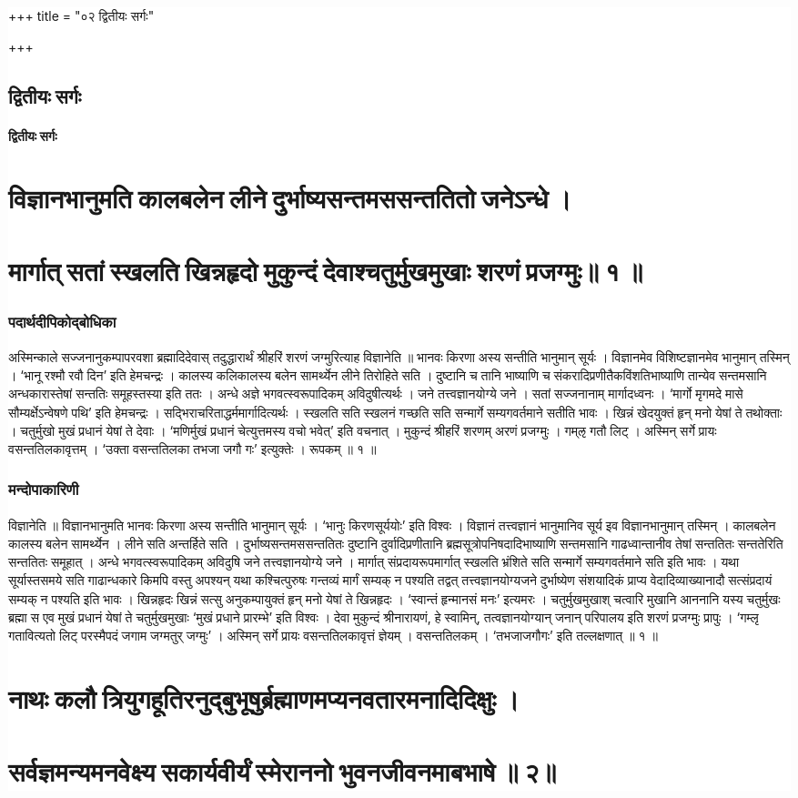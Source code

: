 +++
title = "०२ द्वितीयः सर्गः"

+++


## द्वितीयः सर्गः

**द्वितीयः सर्गः**

# विज्ञानभानुमति कालबलेन लीने दुर्भाष्यसन्तमससन्ततितो जनेऽन्धे ।

# मार्गात् सतां स्खलति खिन्नहृदो मुकुन्दं देवाश्चतुर्मुखमुखाः शरणं प्रजग्मुः॥ १ ॥

### पदार्थदीपिकोद्बोधिका

अस्मिन्काले सज्जनानुकम्पापरवशा ब्रह्मादिदेवास् तदुद्धारार्थं श्रीहरिं शरणं जग्मुरित्याह विज्ञानेति ॥ भानवः किरणा अस्य सन्तीति भानुमान् सूर्यः । विज्ञानमेव विशिष्टज्ञानमेव भानुमान् तस्मिन् । ‘भानू रश्मौ रवौ दिन’ इति हेमचन्द्रः । कालस्य कलिकालस्य बलेन सामर्थ्येन लीने तिरोहिते सति । दुष्टानि च तानि भाष्याणि च संकरादिप्रणीतैकविंशतिभाष्याणि तान्येव सन्तमसानि अन्धकारास्तेषां सन्ततिः समूहस्तस्या इति ततः । अन्धे अज्ञे भगवत्स्वरूपादिकम् अविदुषीत्यर्थः । जने तत्त्वज्ञानयोग्ये जने । सतां सज्जनानाम् मार्गादध्वनः । ‘मार्गो मृगमदे मासे सौम्यर्क्षेऽन्वेषणे पथि’ इति हेमचन्द्रः । सद्भिराचरिताद्धर्ममार्गादित्यर्थः । स्खलति सति स्खलनं गच्छति सति सन्मार्गे सम्यगवर्तमाने सतीति भावः । खिन्नं खेदयुक्तं हृन् मनो येषां ते तथोक्ताः । चतुर्मुखो मुखं प्रधानं येषां ते देवाः । ‘मणिर्मुखं प्रधानं चेत्युत्तमस्य वचो भवेत्’ इति वचनात् । मुकुन्दं श्रीहरिं शरणम् अरणं प्रजग्मुः । गम्ऌ गतौ लिट् । अस्मिन् सर्गे प्रायः वसन्ततिलकावृत्तम् । ‘उक्ता वसन्ततिलका तभजा जगौ गः’ इत्युक्तेः । रूपकम् ॥ १ ॥

### मन्दोपाकारिणी

विज्ञानेति ॥ विज्ञानभानुमति भानवः किरणा अस्य सन्तीति भानुमान् सूर्यः । ‘भानुः किरणसूर्ययोः’ इति विश्वः । विज्ञानं तत्त्वज्ञानं भानुमानिव सूर्य इव विज्ञानभानुमान् तस्मिन् । कालबलेन कालस्य बलेन सामर्थ्येन । लीने सति अन्तर्हिते सति । दुर्भाष्यसन्तमससन्ततितः दुष्टानि दुर्वादिप्रणीतानि ब्रह्मसूत्रोपनिषदादिभाष्याणि सन्तमसानि गाढध्वान्तानीव तेषां सन्ततितः सन्ततेरिति सन्ततितः समूहात् । अन्धे भगवत्स्वरूपादिकम् अविदुषि जने तत्त्वज्ञानयोग्ये जने । मार्गात् संप्रदायरूपमार्गात् स्खलति भ्रंशिते सति सन्मार्गे सम्यगवर्तमाने सति इति भावः । यथा सूर्यास्तसमये सति गाढान्धकारे किमपि वस्तु अपश्यन् यथा कश्चित्पुरुषः गन्तव्यं मार्गं सम्यक् न पश्यति तद्वत् तत्त्वज्ञानयोग्यजने दुर्भाष्येण संशयादिकं प्राप्य वेदादिव्याख्यानादौ सत्संप्रदायं सम्यक् न पश्यति इति भावः । खिन्नहृदः खिन्नं सत्सु अनुकम्पायुक्तं हृन् मनो येषां ते खिन्नहृदः । ‘स्वान्तं हृन्मानसं मनः’ इत्यमरः । चतुर्मुखमुखाश् चत्वारि मुखानि आननानि यस्य चतुर्मुखः ब्रह्मा स एव मुखं प्रधानं येषां ते चतुर्मुखमुखाः ‘मुखं प्रधाने प्रारम्भे’ इति विश्वः । देवा मुकुन्दं श्रीनारायणं, हे स्वामिन्, तत्वज्ञानयोग्यान् जनान् परिपालय इति शरणं प्रजग्मुः प्रापुः । ‘गम्लृ गतावित्यतो लिट् परस्मैपदं जगाम जग्मतुर् जग्मुः’ । अस्मिन् सर्गे प्रायः वसन्ततिलकावृत्तं ज्ञेयम् । वसन्ततिलकम् । ‘तभजाजगौगः’ इति तल्लक्षणात् ॥ १ ॥

# नाथः कलौ त्रियुगहूतिरनुद्बुभूषुर्ब्रह्माणमप्यनवतारमनादिदिक्षुः ।

# सर्वज्ञमन्यमनवेक्ष्य सकार्यवीर्यं स्मेराननो भुवनजीवनमाबभाषे ॥ २॥
